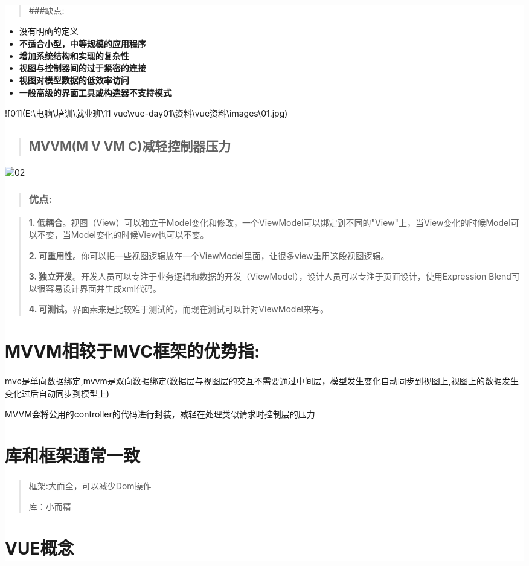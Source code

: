 > ###缺点:

- 没有明确的定义
- **不适合小型，中等规模的应用程序**
- **增加系统结构和实现的复杂性**
- **视图与控制器间的过于紧密的连接**
- **视图对模型数据的低效率访问**
- **一般高级的界面工具或构造器不支持模式**

![01](E:\电脑\培训\就业班\11 vue\vue-day01\资料\vue资料\images\01.jpg)

> ## MVVM(M V VM C)减轻控制器压力

![02](D:\myProjectRoot\github\stageTen\day01\vue资料\images\02.jpg)

> ### 优点:

> **1. 低耦合**。视图（View）可以独立于Model变化和修改，一个ViewModel可以绑定到不同的"View"上，当View变化的时候Model可以不变，当Model变化的时候View也可以不变。
>
> **2. 可重用性**。你可以把一些视图逻辑放在一个ViewModel里面，让很多view重用这段视图逻辑。
>
> **3. 独立开发**。开发人员可以专注于业务逻辑和数据的开发（ViewModel），设计人员可以专注于页面设计，使用Expression Blend可以很容易设计界面并生成xml代码。
>
> **4. 可测试**。界面素来是比较难于测试的，而现在测试可以针对ViewModel来写。



# MVVM相较于MVC框架的优势指:

mvc是单向数据绑定,mvvm是双向数据绑定(数据层与视图层的交互不需要通过中间层，模型发生变化自动同步到视图上,视图上的数据发生变化过后自动同步到模型上)

MVVM会将公用的controller的代码进行封装，减轻在处理类似请求时控制层的压力



# 库和框架通常一致

> 框架:大而全，可以减少Dom操作
>
> 库：小而精



# VUE概念
